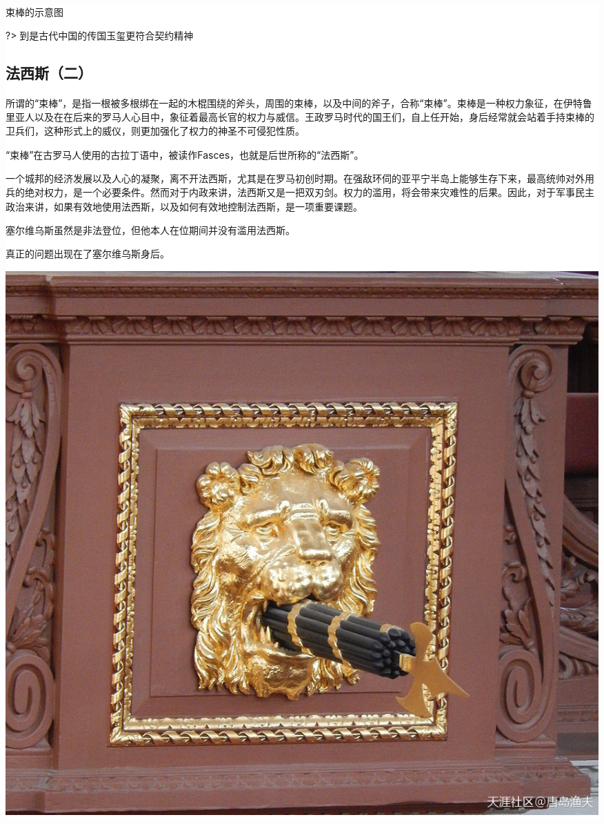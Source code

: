 束棒的示意图

?> 到是古代中国的传国玉玺更符合契约精神


## 法西斯（二）

所谓的“束棒”，是指一根被多根绑在一起的木棍围绕的斧头，周围的束棒，以及中间的斧子，合称“束棒”。束棒是一种权力象征，在伊特鲁里亚人以及在在后来的罗马人心目中，象征着最高长官的权力与威信。王政罗马时代的国王们，自上任开始，身后经常就会站着手持束棒的卫兵们，这种形式上的威仪，则更加强化了权力的神圣不可侵犯性质。

“束棒”在古罗马人使用的古拉丁语中，被读作Fasces，也就是后世所称的“法西斯”。

一个城邦的经济发展以及人心的凝聚，离不开法西斯，尤其是在罗马初创时期。在强敌环伺的亚平宁半岛上能够生存下来，最高统帅对外用兵的绝对权力，是一个必要条件。然而对于内政来讲，法西斯又是一把双刃剑。权力的滥用，将会带来灾难性的后果。因此，对于军事民主政治来讲，如果有效地使用法西斯，以及如何有效地控制法西斯，是一项重要课题。

塞尔维乌斯虽然是非法登位，但他本人在位期间并没有滥用法西斯。

真正的问题出现在了塞尔维乌斯身后。

![](Sheldonian-Theatre-at-Oxford-University.jpg)
